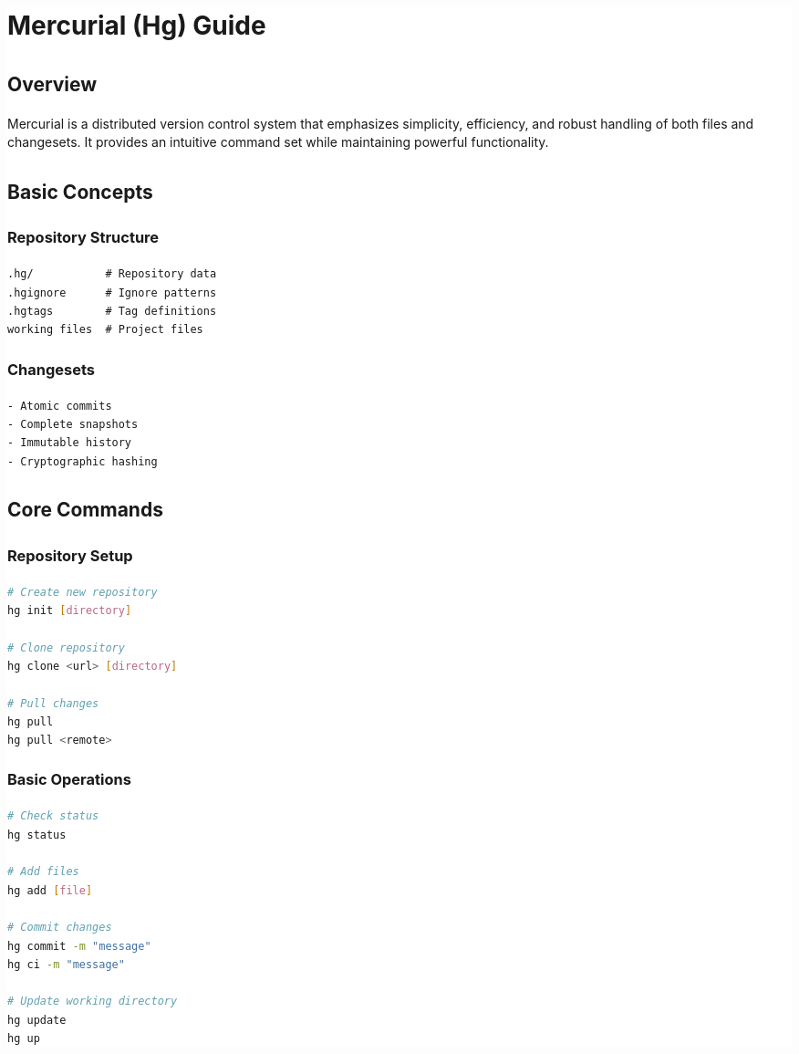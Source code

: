 # Mercurial (Hg) Guide

## Overview
Mercurial is a distributed version control system that emphasizes simplicity, efficiency, and robust handling of both files and changesets. It provides an intuitive command set while maintaining powerful functionality.

## Basic Concepts

### Repository Structure
```
.hg/           # Repository data
.hgignore      # Ignore patterns
.hgtags        # Tag definitions
working files  # Project files
```

### Changesets
```
- Atomic commits
- Complete snapshots
- Immutable history
- Cryptographic hashing
```

## Core Commands

### Repository Setup
```bash
# Create new repository
hg init [directory]

# Clone repository
hg clone <url> [directory]

# Pull changes
hg pull
hg pull <remote>
```

### Basic Operations
```bash
# Check status
hg status

# Add files
hg add [file]

# Commit changes
hg commit -m "message"
hg ci -m "message"

# Update working directory
hg update
hg up
```
